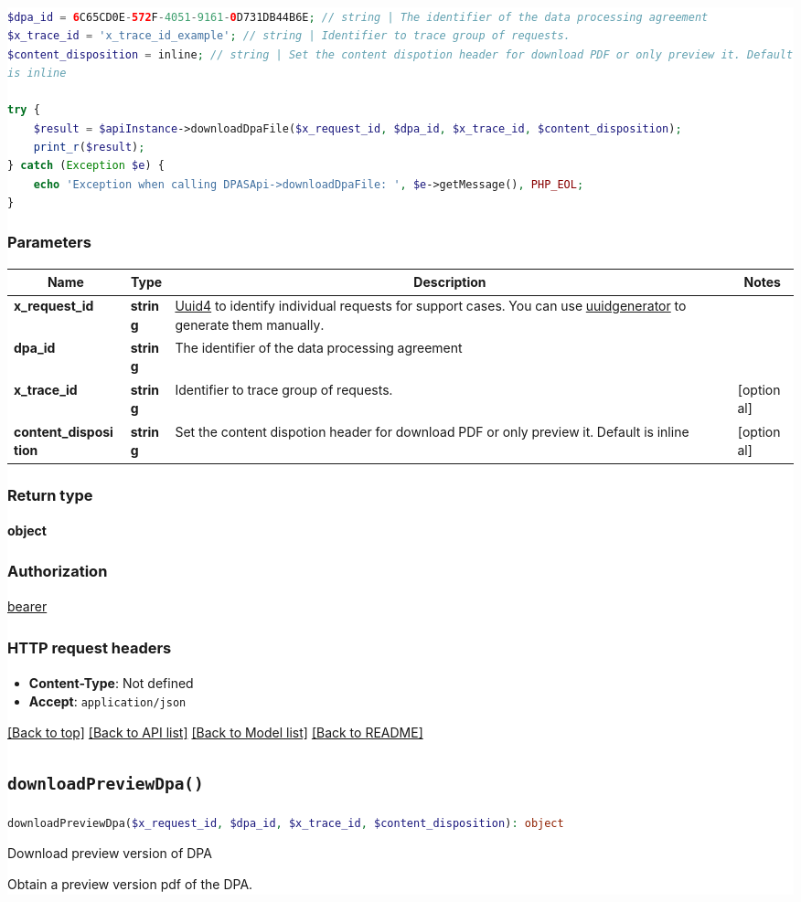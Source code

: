 ```php
$dpa_id = 6C65CD0E-572F-4051-9161-0D731DB44B6E; // string | The identifier of the data processing agreement
$x_trace_id = 'x_trace_id_example'; // string | Identifier to trace group of requests.
$content_disposition = inline; // string | Set the content dispotion header for download PDF or only preview it. Default is inline

try {
    $result = $apiInstance->downloadDpaFile($x_request_id, $dpa_id, $x_trace_id, $content_disposition);
    print_r($result);
} catch (Exception $e) {
    echo 'Exception when calling DPASApi->downloadDpaFile: ', $e->getMessage(), PHP_EOL;
}
```

### Parameters

| Name | Type | Description  | Notes |
| ------------- | ------------- | ------------- | ------------- |
| **x_request_id** | **string**| [Uuid4](https://en.wikipedia.org/wiki/Universally_unique_identifier#Version_4_(random)) to identify individual requests for support cases. You can use [uuidgenerator](https://www.uuidgenerator.net/version4) to generate them manually. | |
| **dpa_id** | **string**| The identifier of the data processing agreement | |
| **x_trace_id** | **string**| Identifier to trace group of requests. | [optional] |
| **content_disposition** | **string**| Set the content dispotion header for download PDF or only preview it. Default is inline | [optional] |

### Return type

**object**

### Authorization

[bearer](../../README.md#bearer)

### HTTP request headers

- **Content-Type**: Not defined
- **Accept**: `application/json`

[[Back to top]](#) [[Back to API list]](../../README.md#endpoints)
[[Back to Model list]](../../README.md#models)
[[Back to README]](../../README.md)

## `downloadPreviewDpa()`

```php
downloadPreviewDpa($x_request_id, $dpa_id, $x_trace_id, $content_disposition): object
```

Download preview version of DPA

Obtain a preview version pdf of the DPA.
